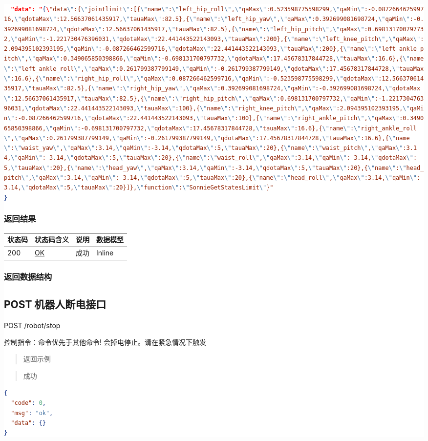 ```json
  "data": "{\"data\":{\"jointlimit\":[{\"name\":\"left_hip_roll\",\"qaMax\":0.523598775598299,\"qaMin\":-0.087266462599716,\"qdotaMax\":12.56637061435917,\"tauaMax\":82.5},{\"name\":\"left_hip_yaw\",\"qaMax\":0.392699081698724,\"qaMin\":-0.392699081698724,\"qdotaMax\":12.56637061435917,\"tauaMax\":82.5},{\"name\":\"left_hip_pitch\",\"qaMax\":0.698131700797732,\"qaMin\":-1.221730476396031,\"qdotaMax\":22.441443522143093,\"tauaMax\":200},{\"name\":\"left_knee_pitch\",\"qaMax\":2.094395102393195,\"qaMin\":-0.087266462599716,\"qdotaMax\":22.441443522143093,\"tauaMax\":200},{\"name\":\"left_ankle_pitch\",\"qaMax\":0.349065850398866,\"qaMin\":-0.698131700797732,\"qdotaMax\":17.45678317844728,\"tauaMax\":16.6},{\"name\":\"left_ankle_roll\",\"qaMax\":0.261799387799149,\"qaMin\":-0.261799387799149,\"qdotaMax\":17.45678317844728,\"tauaMax\":16.6},{\"name\":\"right_hip_roll\",\"qaMax\":0.087266462599716,\"qaMin\":-0.523598775598299,\"qdotaMax\":12.56637061435917,\"tauaMax\":82.5},{\"name\":\"right_hip_yaw\",\"qaMax\":0.392699081698724,\"qaMin\":-0.392699081698724,\"qdotaMax\":12.56637061435917,\"tauaMax\":82.5},{\"name\":\"right_hip_pitch\",\"qaMax\":0.698131700797732,\"qaMin\":-1.221730476396031,\"qdotaMax\":22.441443522143093,\"tauaMax\":100},{\"name\":\"right_knee_pitch\",\"qaMax\":2.094395102393195,\"qaMin\":-0.087266462599716,\"qdotaMax\":22.441443522143093,\"tauaMax\":100},{\"name\":\"right_ankle_pitch\",\"qaMax\":0.349065850398866,\"qaMin\":-0.698131700797732,\"qdotaMax\":17.45678317844728,\"tauaMax\":16.6},{\"name\":\"right_ankle_roll\",\"qaMax\":0.261799387799149,\"qaMin\":-0.261799387799149,\"qdotaMax\":17.45678317844728,\"tauaMax\":16.6},{\"name\":\"waist_yaw\",\"qaMax\":3.14,\"qaMin\":-3.14,\"qdotaMax\":5,\"tauaMax\":20},{\"name\":\"waist_pitch\",\"qaMax\":3.14,\"qaMin\":-3.14,\"qdotaMax\":5,\"tauaMax\":20},{\"name\":\"waist_roll\",\"qaMax\":3.14,\"qaMin\":-3.14,\"qdotaMax\":5,\"tauaMax\":20},{\"name\":\"head_yaw\",\"qaMax\":3.14,\"qaMin\":-3.14,\"qdotaMax\":5,\"tauaMax\":20},{\"name\":\"head_pitch\",\"qaMax\":3.14,\"qaMin\":-3.14,\"qdotaMax\":5,\"tauaMax\":20},{\"name\":\"head_roll\",\"qaMax\":3.14,\"qaMin\":-3.14,\"qdotaMax\":5,\"tauaMax\":20}]},\"function\":\"SonnieGetStatesLimit\"}"
}
```

### 返回结果

|状态码|状态码含义|说明|数据模型|
|---|---|---|---|
|200|[OK](https://tools.ietf.org/html/rfc7231#section-6.3.1)|成功|Inline|

### 返回数据结构

## POST 机器人断电接口

POST /robot/stop

控制指令：命令优先于其他命令! 会掉电停止。请在紧急情况下触发

> 返回示例

> 成功

```json
{
  "code": 0,
  "msg": "ok",
  "data": {}
}
```
